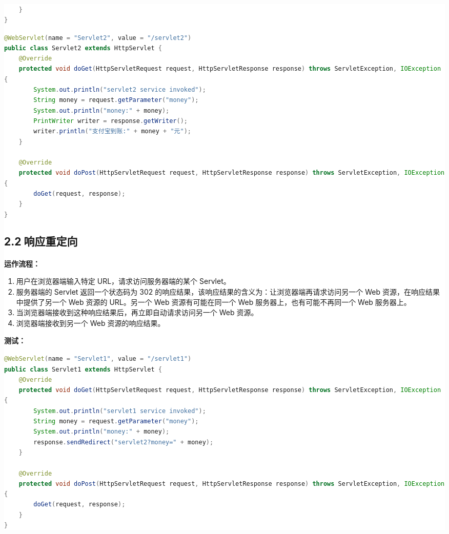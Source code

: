 ```java
    }
}
```

```java
@WebServlet(name = "Servlet2", value = "/servlet2")
public class Servlet2 extends HttpServlet {
    @Override
    protected void doGet(HttpServletRequest request, HttpServletResponse response) throws ServletException, IOException {
        System.out.println("servlet2 service invoked");
        String money = request.getParameter("money");
        System.out.println("money:" + money);
        PrintWriter writer = response.getWriter();
        writer.println("支付宝到账:" + money + "元");
    }

    @Override
    protected void doPost(HttpServletRequest request, HttpServletResponse response) throws ServletException, IOException {
        doGet(request, response);
    }
}
```

## 2.2 响应重定向

**运作流程：**

1. 用户在浏览器端输入特定 URL，请求访问服务器端的某个 Servlet。
2. 服务器端的 Servlet 返回一个状态码为 302 的响应结果，该响应结果的含义为：让浏览器端再请求访问另一个 Web 资源，在响应结果中提供了另一个 Web 资源的 URL。另一个 Web 资源有可能在同一个 Web 服务器上，也有可能不再同一个 Web 服务器上。 		
3. 当浏览器端接收到这种响应结果后，再立即自动请求访问另一个 Web 资源。 		
4. 浏览器端接收到另一个 Web 资源的响应结果。

**测试：**

```java
@WebServlet(name = "Servlet1", value = "/servlet1")
public class Servlet1 extends HttpServlet {
    @Override
    protected void doGet(HttpServletRequest request, HttpServletResponse response) throws ServletException, IOException {
        System.out.println("servlet1 service invoked");
        String money = request.getParameter("money");
        System.out.println("money:" + money);
        response.sendRedirect("servlet2?money=" + money);
    }

    @Override
    protected void doPost(HttpServletRequest request, HttpServletResponse response) throws ServletException, IOException {
        doGet(request, response);
    }
}
```
